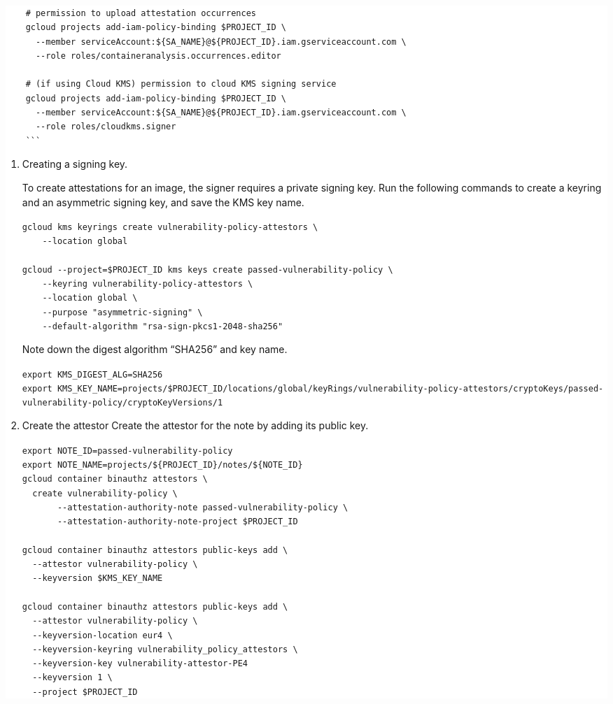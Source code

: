         # permission to upload attestation occurrences
        gcloud projects add-iam-policy-binding $PROJECT_ID \
          --member serviceAccount:${SA_NAME}@${PROJECT_ID}.iam.gserviceaccount.com \
          --role roles/containeranalysis.occurrences.editor

        # (if using Cloud KMS) permission to cloud KMS signing service
        gcloud projects add-iam-policy-binding $PROJECT_ID \
          --member serviceAccount:${SA_NAME}@${PROJECT_ID}.iam.gserviceaccount.com \
          --role roles/cloudkms.signer
        ```

1. Creating a signing key.

    To create attestations for an image, the signer requires a private signing key. Run the following commands
    to create a keyring and an asymmetric signing key, and save the KMS key name.

    ```shell
    gcloud kms keyrings create vulnerability-policy-attestors \
        --location global

    gcloud --project=$PROJECT_ID kms keys create passed-vulnerability-policy \
        --keyring vulnerability-policy-attestors \
        --location global \
        --purpose "asymmetric-signing" \
        --default-algorithm "rsa-sign-pkcs1-2048-sha256"
    ```

    Note down the digest algorithm “SHA256” and key name.

    ```shell
    export KMS_DIGEST_ALG=SHA256
    export KMS_KEY_NAME=projects/$PROJECT_ID/locations/global/keyRings/vulnerability-policy-attestors/cryptoKeys/passed-vulnerability-policy/cryptoKeyVersions/1
    ```

1. Create the attestor
    Create the attestor for the note by adding its public key.

    ```shell
    export NOTE_ID=passed-vulnerability-policy
    export NOTE_NAME=projects/${PROJECT_ID}/notes/${NOTE_ID}
    gcloud container binauthz attestors \
      create vulnerability-policy \
           --attestation-authority-note passed-vulnerability-policy \
           --attestation-authority-note-project $PROJECT_ID

   gcloud container binauthz attestors public-keys add \
      --attestor vulnerability-policy \
      --keyversion $KMS_KEY_NAME

    gcloud container binauthz attestors public-keys add \
      --attestor vulnerability-policy \
      --keyversion-location eur4 \
      --keyversion-keyring vulnerability_policy_attestors \
      --keyversion-key vulnerability-attestor-PE4
      --keyversion 1 \
      --project $PROJECT_ID
    ```
